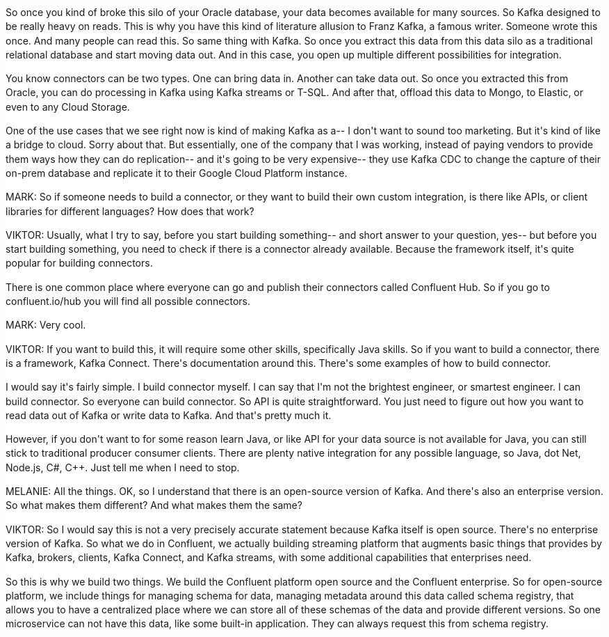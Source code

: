 So once you kind of broke this silo of your Oracle database, your data becomes available for many sources. So Kafka designed to be really heavy on reads. This is why you have this kind of literature allusion to Franz Kafka, a famous writer. Someone wrote this once. And many people can read this. So same thing with Kafka. So once you extract this data from this data silo as a traditional relational database and start moving data out. And in this case, you open up multiple different possibilities for integration. 

You know connectors can be two types. One can bring data in. Another can take data out. So once you extracted this from Oracle, you can do processing in Kafka using Kafka streams or T-SQL. And after that, offload this data to Mongo, to Elastic, or even to any Cloud Storage. 

One of the use cases that we see right now is kind of making Kafka as a-- I don't want to sound too marketing. But it's kind of like a bridge to cloud. Sorry about that. But essentially, one of the company that I was working, instead of paying vendors to provide them ways how they can do replication-- and it's going to be very expensive-- they use Kafka CDC to change the capture of their on-prem database and replicate it to their Google Cloud Platform instance. 

MARK: So if someone needs to build a connector, or they want to build their own custom integration, is there like APIs, or client libraries for different languages? How does that work? 

VIKTOR: Usually, what I try to say, before you start building something-- and short answer to your question, yes-- but before you start building something, you need to check if there is a connector already available. Because the framework itself, it's quite popular for building connectors. 

There is one common place where everyone can go and publish their connectors called Confluent Hub. So if you go to confluent.io/hub you will find all possible connectors. 

MARK: Very cool. 

VIKTOR: If you want to build this, it will require some other skills, specifically Java skills. So if you want to build a connector, there is a framework, Kafka Connect. There's documentation around this. There's some examples of how to build connector. 

I would say it's fairly simple. I build connector myself. I can say that I'm not the brightest engineer, or smartest engineer. I can build connector. So everyone can build connector. So API is quite straightforward. You just need to figure out how you want to read data out of Kafka or write data to Kafka. And that's pretty much it. 

However, if you don't want to for some reason learn Java, or like API for your data source is not available for Java, you can still stick to traditional producer consumer clients. There are plenty native integration for any possible language, so Java, dot Net, Node.js, C#, C++. Just tell me when I need to stop. 

MELANIE: All the things. OK, so I understand that there is an open-source version of Kafka. And there's also an enterprise version. So what makes them different? And what makes them the same? 

VIKTOR: So I would say this is not a very precisely accurate statement because Kafka itself is open source. There's no enterprise version of Kafka. So what we do in Confluent, we actually building streaming platform that augments basic things that provides by Kafka, brokers, clients, Kafka Connect, and Kafka streams, with some additional capabilities that enterprises need. 

So this is why we build two things. We build the Confluent platform open source and the Confluent enterprise. So for open-source platform, we include things for managing schema for data, managing metadata around this data called schema registry, that allows you to have a centralized place where we can store all of these schemas of the data and provide different versions. So one microservice can not have this data, like some built-in application. They can always request this from schema registry. 
